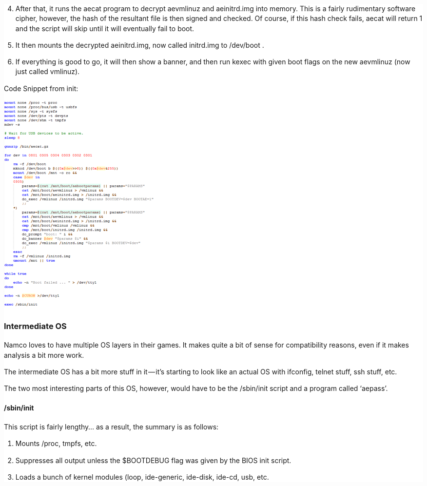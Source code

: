 4. After that, it runs the aecat program to decrypt aevmlinuz and aeinitrd.img into memory. This is a fairly rudimentary software cipher, however, the hash of the resultant file is then signed and checked. Of course, if this hash check fails, aecat will return 1 and the script will skip until it will eventually fail to boot.

5. It then mounts the decrypted aeinitrd.img, now called initrd.img to /dev/boot .

6. If everything is good to go, it will then show a banner, and then run kexec with given boot flags on the new aevmlinuz (now just called vmlinuz).

Code Snippet from init:

![](assets/20160804/images/09.png)

### Intermediate OS
Namco loves to have multiple OS layers in their games. It makes quite a bit of sense for compatibility reasons, even if it makes analysis a bit more work.

The intermediate OS has a bit more stuff in it — it’s starting to look like an actual OS with ifconfig, telnet stuff, ssh stuff, etc.

The two most interesting parts of this OS, however, would have to be the /sbin/init script and a program called ‘aepass’.

#### /sbin/init

This script is fairly lengthy… as a result, the summary is as follows:

1. Mounts /proc, tmpfs, etc.

2. Suppresses all output unless the $BOOTDEBUG flag was given by the BIOS init script.

3. Loads a bunch of kernel modules (loop, ide-generic, ide-disk, ide-cd, usb, etc.
